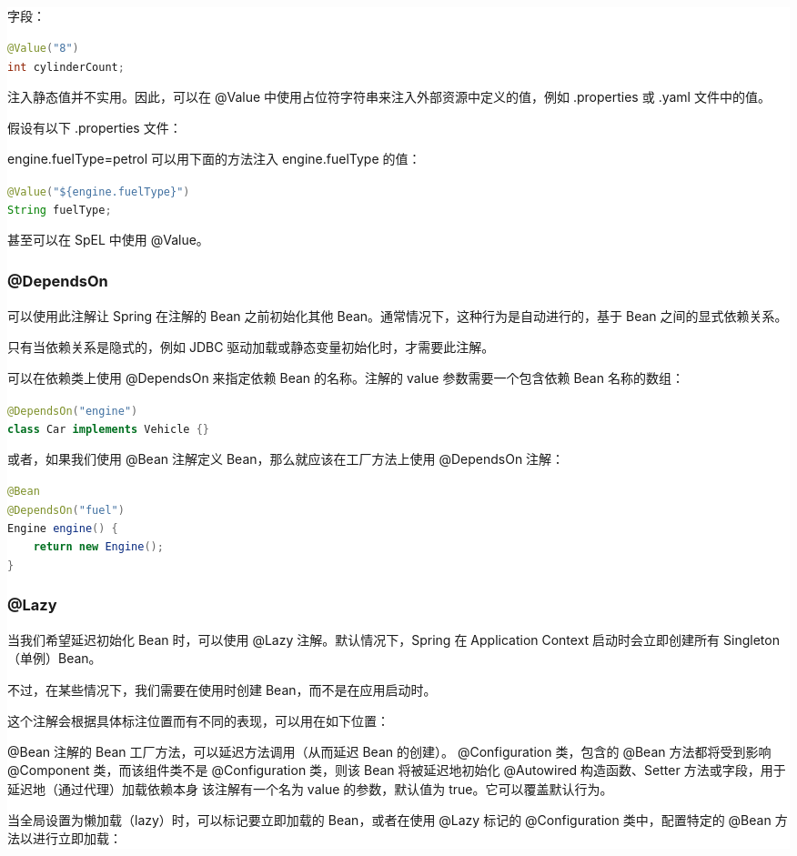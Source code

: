 字段：

```java
@Value("8")
int cylinderCount;
```

注入静态值并不实用。因此，可以在 @Value 中使用占位符字符串来注入外部资源中定义的值，例如 .properties 或 .yaml 文件中的值。

假设有以下 .properties 文件：

engine.fuelType=petrol
可以用下面的方法注入 engine.fuelType 的值：

```java
@Value("${engine.fuelType}")
String fuelType;
```

甚至可以在 SpEL 中使用 @Value。

### @DependsOn

可以使用此注解让 Spring 在注解的 Bean 之前初始化其他 Bean。通常情况下，这种行为是自动进行的，基于 Bean 之间的显式依赖关系。

只有当依赖关系是隐式的，例如 JDBC 驱动加载或静态变量初始化时，才需要此注解。

可以在依赖类上使用 @DependsOn 来指定依赖 Bean 的名称。注解的 value 参数需要一个包含依赖 Bean 名称的数组：

```java
@DependsOn("engine")
class Car implements Vehicle {}
```

或者，如果我们使用 @Bean 注解定义 Bean，那么就应该在工厂方法上使用 @DependsOn 注解：

```java
@Bean
@DependsOn("fuel")
Engine engine() {
    return new Engine();
}
```

### @Lazy

当我们希望延迟初始化 Bean 时，可以使用 @Lazy 注解。默认情况下，Spring 在 Application Context 启动时会立即创建所有 Singleton（单例）Bean。

不过，在某些情况下，我们需要在使用时创建 Bean，而不是在应用启动时。

这个注解会根据具体标注位置而有不同的表现，可以用在如下位置：

@Bean 注解的 Bean 工厂方法，可以延迟方法调用（从而延迟 Bean 的创建）。
@Configuration 类，包含的 @Bean 方法都将受到影响
@Component 类，而该组件类不是 @Configuration 类，则该 Bean 将被延迟地初始化
@Autowired 构造函数、Setter 方法或字段，用于延迟地（通过代理）加载依赖本身
该注解有一个名为 value 的参数，默认值为 true。它可以覆盖默认行为。

当全局设置为懒加载（lazy）时，可以标记要立即加载的 Bean，或者在使用 @Lazy 标记的 @Configuration 类中，配置特定的 @Bean 方法以进行立即加载：
